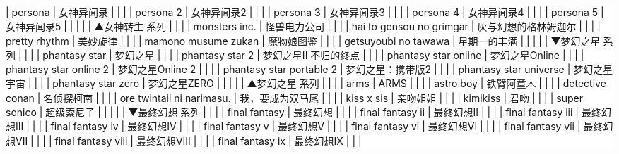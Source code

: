 | persona | 女神异闻录 |  | |
| persona 2 | 女神异闻录2 |  | |
| persona 3 | 女神异闻录3 |  | |
| persona 4 | 女神异闻录4 |  | |
| persona 5 | 女神异闻录5 |  | |
|  | ▲女神转生 系列 | | |
| monsters inc. | 怪兽电力公司 | | |
| hai to gensou no grimgar | 灰与幻想的格林姆迦尔 | | |
| pretty rhythm | 美妙旋律 |  | |
| mamono musume zukan | 魔物娘图鉴 |  | |
| getsuyoubi no tawawa | 星期一的丰满 |  | |
|  | ▼梦幻之星 系列 | | |
| phantasy star | 梦幻之星 | | |
| phantasy star 2 | 梦幻之星II 不归的终点 | | |
| phantasy star online | 梦幻之星Online | | |
| phantasy star online 2 | 梦幻之星Online 2 | | |
| phantasy star portable 2 | 梦幻之星：携带版2 | | |
| phantasy star universe | 梦幻之星 宇宙 | | |
| phantasy star zero  | 梦幻之星ZERO | | |
|  | ▲梦幻之星 系列 | | |
| arms | ARMS | | |
| astro boy | 铁臂阿童木 |  | |
| detective conan | 名侦探柯南 | | |
| ore twintail ni narimasu. | 我，要成为双马尾 | | |
| kiss x sis | 亲吻姐姐 | | |
| kimikiss | 君吻 | | |
| super sonico | 超级索尼子 | | |
|  | ▼最终幻想 系列 | | |
| final fantasy | 最终幻想 | | |
| final fantasy ii | 最终幻想II | | |
| final fantasy iii | 最终幻想III | | |
| final fantasy iv | 最终幻想IV | | |
| final fantasy v | 最终幻想V | | |
| final fantasy vi | 最终幻想VI | | |
| final fantasy vii  | 最终幻想VII | | |
| final fantasy viii | 最终幻想VIII | | |
| final fantasy ix | 最终幻想IX | | |